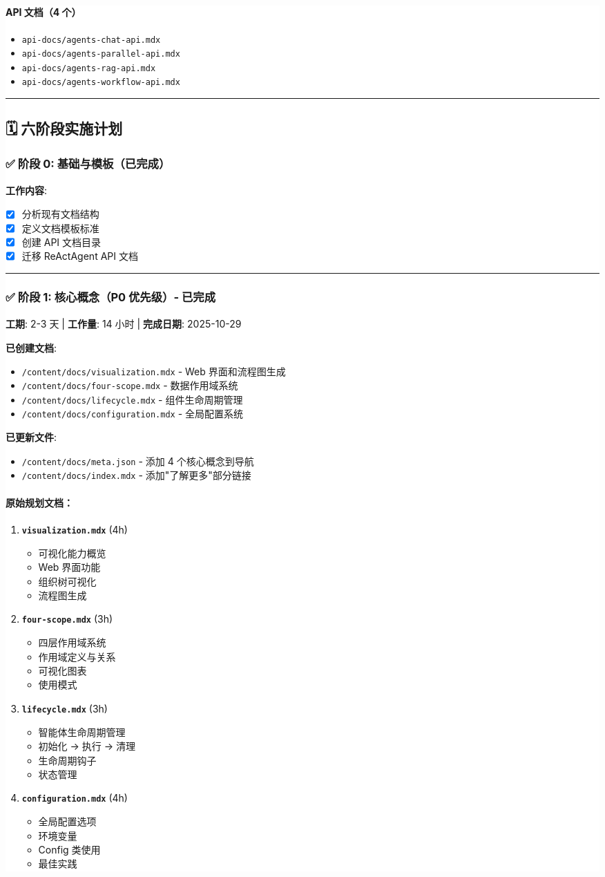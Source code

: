 #### API 文档（4 个）
- `api-docs/agents-chat-api.mdx`
- `api-docs/agents-parallel-api.mdx`
- `api-docs/agents-rag-api.mdx`
- `api-docs/agents-workflow-api.mdx`

---

## 🗓️ 六阶段实施计划

### ✅ 阶段 0: 基础与模板（已完成）
**工作内容**:
- [x] 分析现有文档结构
- [x] 定义文档模板标准
- [x] 创建 API 文档目录
- [x] 迁移 ReActAgent API 文档

---

### ✅ 阶段 1: 核心概念（P0 优先级）- 已完成
**工期**: 2-3 天 | **工作量**: 14 小时 | **完成日期**: 2025-10-29

**已创建文档**:
- `/content/docs/visualization.mdx` - Web 界面和流程图生成
- `/content/docs/four-scope.mdx` - 数据作用域系统
- `/content/docs/lifecycle.mdx` - 组件生命周期管理
- `/content/docs/configuration.mdx` - 全局配置系统

**已更新文件**:
- `/content/docs/meta.json` - 添加 4 个核心概念到导航
- `/content/docs/index.mdx` - 添加"了解更多"部分链接

#### 原始规划文档：
1. **`visualization.mdx`** (4h)
   - 可视化能力概览
   - Web 界面功能
   - 组织树可视化
   - 流程图生成

2. **`four-scope.mdx`** (3h)
   - 四层作用域系统
   - 作用域定义与关系
   - 可视化图表
   - 使用模式

3. **`lifecycle.mdx`** (3h)
   - 智能体生命周期管理
   - 初始化 → 执行 → 清理
   - 生命周期钩子
   - 状态管理

4. **`configuration.mdx`** (4h)
   - 全局配置选项
   - 环境变量
   - Config 类使用
   - 最佳实践

